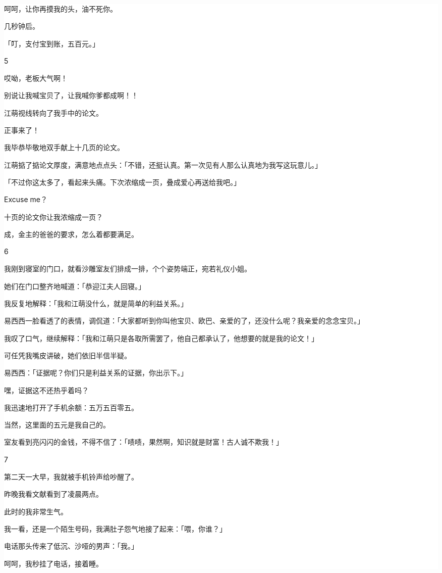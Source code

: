 呵呵，让你再摸我的头，油不死你。

几秒钟后。

「叮，支付宝到账，五百元。」

5

哎呦，老板大气啊！

别说让我喊宝贝了，让我喊你爹都成啊！！

江萌视线转向了我手中的论文。

正事来了！

我毕恭毕敬地双手献上十几页的论文。

江萌掂了掂论文厚度，满意地点点头：「不错，还挺认真。第一次见有人那么认真地为我写这玩意儿。」

「不过你这太多了，看起来头痛。下次浓缩成一页，叠成爱心再送给我吧。」

Excuse me？

十页的论文你让我浓缩成一页？

成，金主的爸爸的要求，怎么着都要满足。

6

我刚到寝室的门口，就看沙雕室友们排成一排，个个姿势端正，宛若礼仪小姐。

她们在门口整齐地喊道：「恭迎江夫人回寝。」

我反复地解释：「我和江萌没什么，就是简单的利益关系。」

易西西一脸看透了的表情，调侃道：「大家都听到你叫他宝贝、欧巴、亲爱的了，还没什么呢？我亲爱的念念宝贝。」

我叹了口气，继续解释：「我和江萌只是各取所需罢了，他自己都承认了，他想要的就是我的论文！」

可任凭我嘴皮讲破，她们依旧半信半疑。

易西西：「证据呢？你们只是利益关系的证据，你出示下。」

嘿，证据这不还热乎着吗？

我迅速地打开了手机余额：五万五百零五。

当然，这里面的五元是我自己的。

室友看到亮闪闪的金钱，不得不信了：「啧啧，果然啊，知识就是财富！古人诚不欺我！」

7

第二天一大早，我就被手机铃声给吵醒了。

昨晚我看文献看到了凌晨两点。

此时的我非常生气。

我一看，还是一个陌生号码，我满肚子怨气地接了起来：「喂，你谁？」

电话那头传来了低沉、沙哑的男声：「我。」

呵呵，我秒挂了电话，接着睡。
